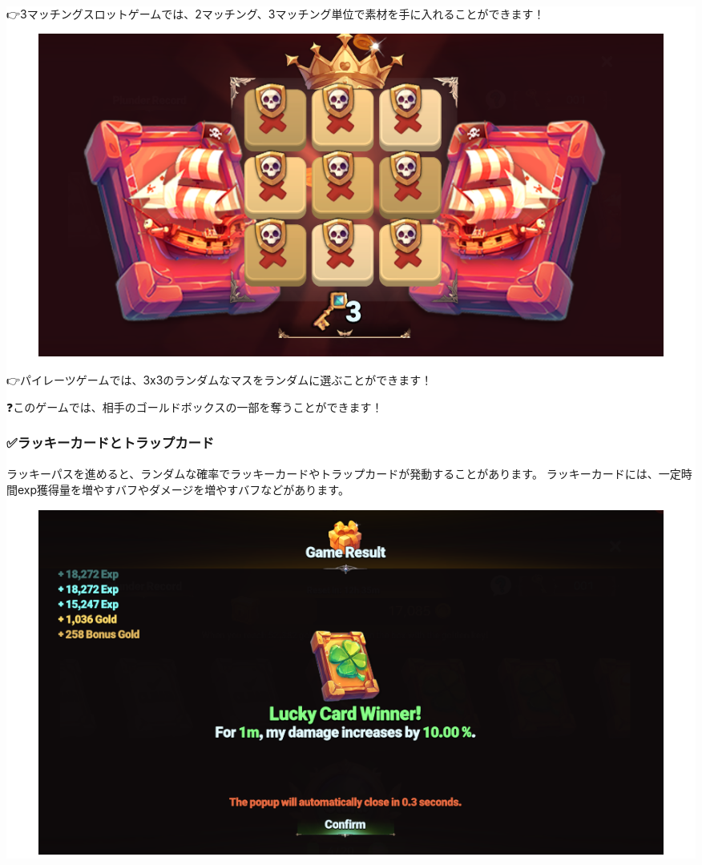 👉3マッチングスロットゲームでは、2マッチング、3マッチング単位で素材を手に入れることができます！

<figure><img src="../../.gitbook/assets/image (680).png" alt=""><figcaption></figcaption></figure>

👉パイレーツゲームでは、3x3のランダムなマスをランダムに選ぶことができます！

❓このゲームでは、相手のゴールドボックスの一部を奪うことができます！

### **✅**&#x30E9;ッキーカードとトラップカード

ラッキーパスを進めると、ランダムな確率でラッキーカードやトラップカードが発動することがあります。 ラッキーカードには、一定時間exp獲得量を増やすバフやダメージを増やすバフなどがあります。

<figure><img src="../../.gitbook/assets/image (677).png" alt=""><figcaption></figcaption></figure>
